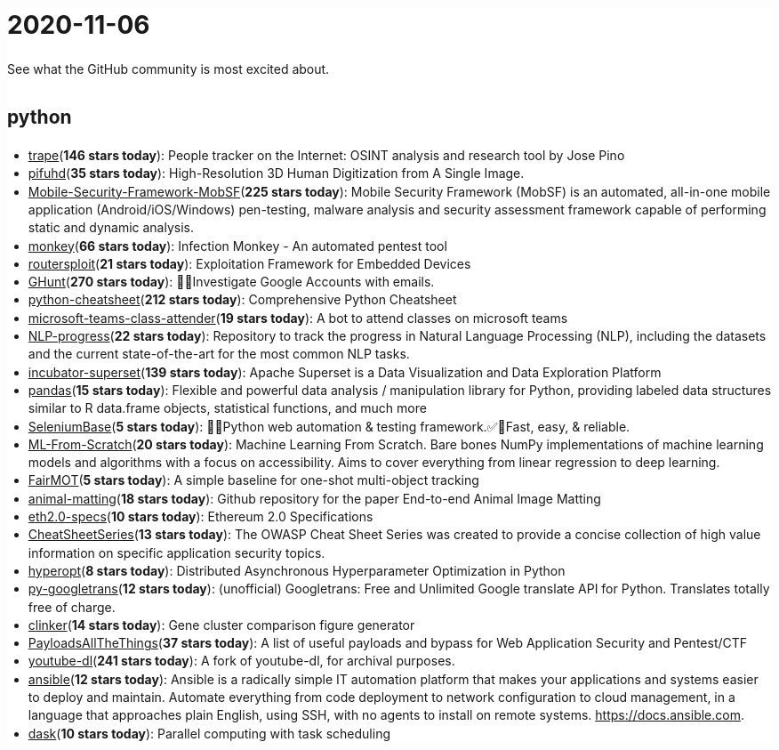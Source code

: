 # 2020-11-06
See what the GitHub community is most excited about.

## python
+ [trape](https://github.com/jofpin/trape)(**146 stars today**): People tracker on the Internet: OSINT analysis and research tool by Jose Pino
+ [pifuhd](https://github.com/facebookresearch/pifuhd)(**35 stars today**): High-Resolution 3D Human Digitization from A Single Image.
+ [Mobile-Security-Framework-MobSF](https://github.com/MobSF/Mobile-Security-Framework-MobSF)(**225 stars today**): Mobile Security Framework (MobSF) is an automated, all-in-one mobile application (Android/iOS/Windows) pen-testing, malware analysis and security assessment framework capable of performing static and dynamic analysis.
+ [monkey](https://github.com/guardicore/monkey)(**66 stars today**): Infection Monkey - An automated pentest tool
+ [routersploit](https://github.com/threat9/routersploit)(**21 stars today**): Exploitation Framework for Embedded Devices
+ [GHunt](https://github.com/mxrch/GHunt)(**270 stars today**): 🕵️‍♂️Investigate Google Accounts with emails.
+ [python-cheatsheet](https://github.com/gto76/python-cheatsheet)(**212 stars today**): Comprehensive Python Cheatsheet
+ [microsoft-teams-class-attender](https://github.com/teja156/microsoft-teams-class-attender)(**19 stars today**): A bot to attend classes on microsoft teams
+ [NLP-progress](https://github.com/sebastianruder/NLP-progress)(**22 stars today**): Repository to track the progress in Natural Language Processing (NLP), including the datasets and the current state-of-the-art for the most common NLP tasks.
+ [incubator-superset](https://github.com/apache/incubator-superset)(**139 stars today**): Apache Superset is a Data Visualization and Data Exploration Platform
+ [pandas](https://github.com/pandas-dev/pandas)(**15 stars today**): Flexible and powerful data analysis / manipulation library for Python, providing labeled data structures similar to R data.frame objects, statistical functions, and much more
+ [SeleniumBase](https://github.com/seleniumbase/SeleniumBase)(**5 stars today**): 🏰🐉Python web automation & testing framework.✅🤖Fast, easy, & reliable.
+ [ML-From-Scratch](https://github.com/eriklindernoren/ML-From-Scratch)(**20 stars today**): Machine Learning From Scratch. Bare bones NumPy implementations of machine learning models and algorithms with a focus on accessibility. Aims to cover everything from linear regression to deep learning.
+ [FairMOT](https://github.com/ifzhang/FairMOT)(**5 stars today**): A simple baseline for one-shot multi-object tracking
+ [animal-matting](https://github.com/JizhiziLi/animal-matting)(**18 stars today**): Github repository for the paper End-to-end Animal Image Matting
+ [eth2.0-specs](https://github.com/ethereum/eth2.0-specs)(**10 stars today**): Ethereum 2.0 Specifications
+ [CheatSheetSeries](https://github.com/OWASP/CheatSheetSeries)(**13 stars today**): The OWASP Cheat Sheet Series was created to provide a concise collection of high value information on specific application security topics.
+ [hyperopt](https://github.com/hyperopt/hyperopt)(**8 stars today**): Distributed Asynchronous Hyperparameter Optimization in Python
+ [py-googletrans](https://github.com/ssut/py-googletrans)(**12 stars today**): (unofficial) Googletrans: Free and Unlimited Google translate API for Python. Translates totally free of charge.
+ [clinker](https://github.com/gamcil/clinker)(**14 stars today**): Gene cluster comparison figure generator
+ [PayloadsAllTheThings](https://github.com/swisskyrepo/PayloadsAllTheThings)(**37 stars today**): A list of useful payloads and bypass for Web Application Security and Pentest/CTF
+ [youtube-dl](https://github.com/l1ving/youtube-dl)(**241 stars today**): A fork of youtube-dl, for archival purposes.
+ [ansible](https://github.com/ansible/ansible)(**12 stars today**): Ansible is a radically simple IT automation platform that makes your applications and systems easier to deploy and maintain. Automate everything from code deployment to network configuration to cloud management, in a language that approaches plain English, using SSH, with no agents to install on remote systems. https://docs.ansible.com.
+ [dask](https://github.com/dask/dask)(**10 stars today**): Parallel computing with task scheduling